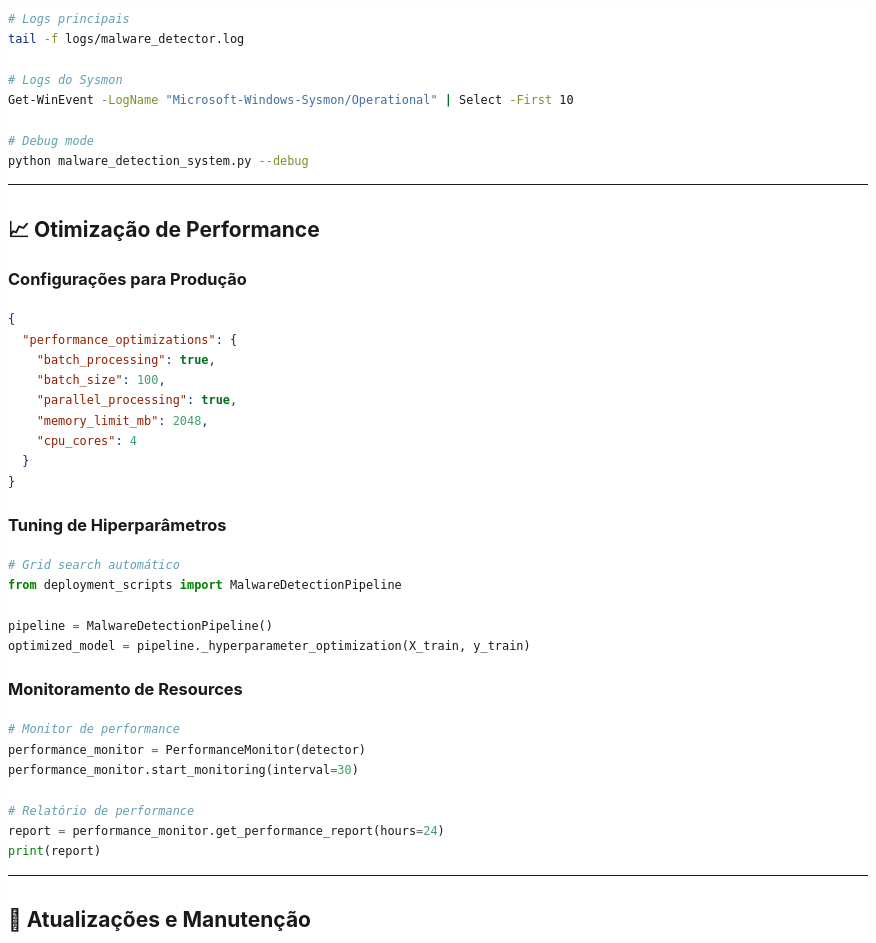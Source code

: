 ```bash
# Logs principais
tail -f logs/malware_detector.log

# Logs do Sysmon
Get-WinEvent -LogName "Microsoft-Windows-Sysmon/Operational" | Select -First 10

# Debug mode
python malware_detection_system.py --debug
```

---

## 📈 Otimização de Performance

### Configurações para Produção

```json
{
  "performance_optimizations": {
    "batch_processing": true,
    "batch_size": 100,
    "parallel_processing": true,
    "memory_limit_mb": 2048,
    "cpu_cores": 4
  }
}
```

### Tuning de Hiperparâmetros

```python
# Grid search automático
from deployment_scripts import MalwareDetectionPipeline

pipeline = MalwareDetectionPipeline()
optimized_model = pipeline._hyperparameter_optimization(X_train, y_train)
```

### Monitoramento de Resources

```python
# Monitor de performance
performance_monitor = PerformanceMonitor(detector)
performance_monitor.start_monitoring(interval=30)

# Relatório de performance
report = performance_monitor.get_performance_report(hours=24)
print(report)
```

---

## 🔄 Atualizações e Manutenção
